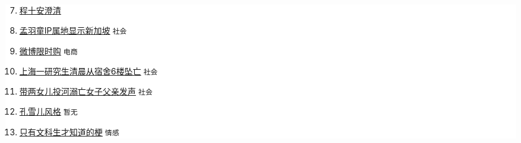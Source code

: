 7. [程十安澄清](https://m.weibo.cn/search?containerid=100103type%3D1%26t%3D10%26q%3D%23%E7%A8%8B%E5%8D%81%E5%AE%89%E6%BE%84%E6%B8%85%23&stream_entry_id=31&isnewpage=1&extparam=seat%3D1%26c_type%3D31%26pos%3D5%26q%3D%2523%25E7%25A8%258B%25E5%258D%2581%25E5%25AE%2589%25E6%25BE%2584%25E6%25B8%2585%2523%26cate%3D5001%26dgr%3D0%26band_rank%3D5%26realpos%3D5%26flag%3D2%26filter_type%3Drealtimehot%26lcate%3D5001%26stream_entry_id%3D31%26display_time%3D1684246122%26pre_seqid%3D1684246122568017553108&luicode=10000011&lfid=106003type%3D25%26t%3D3%26disable_hot%3D1%26filter_type%3Drealtimehot)  

8. [孟羽童IP属地显示新加坡](https://m.weibo.cn/search?containerid=100103type%3D1%26t%3D10%26q%3D%23%E5%AD%9F%E7%BE%BD%E7%AB%A5IP%E5%B1%9E%E5%9C%B0%E6%98%BE%E7%A4%BA%E6%96%B0%E5%8A%A0%E5%9D%A1%23&stream_entry_id=31&isnewpage=1&extparam=seat%3D1%26c_type%3D31%26pos%3D6%26q%3D%2523%25E5%25AD%259F%25E7%25BE%25BD%25E7%25AB%25A5IP%25E5%25B1%259E%25E5%259C%25B0%25E6%2598%25BE%25E7%25A4%25BA%25E6%2596%25B0%25E5%258A%25A0%25E5%259D%25A1%2523%26cate%3D5001%26dgr%3D0%26band_rank%3D6%26realpos%3D6%26flag%3D2%26filter_type%3Drealtimehot%26lcate%3D5001%26stream_entry_id%3D31%26display_time%3D1684246122%26pre_seqid%3D1684246122568017553108&luicode=10000011&lfid=106003type%3D25%26t%3D3%26disable_hot%3D1%26filter_type%3Drealtimehot) `社会` 

9. [微博限时购](https://m.weibo.cn/search?containerid=100103type%3D1%26t%3D10%26q%3D%23%E5%BE%AE%E5%8D%9A%E9%99%90%E6%97%B6%E8%B4%AD%23&stream_entry_id=31&isnewpage=1&extparam=seat%3D1%26c_type%3D31%26pos%3D7%26q%3D%2523%25E5%25BE%25AE%25E5%258D%259A%25E9%2599%2590%25E6%2597%25B6%25E8%25B4%25AD%2523%26cate%3D5001%26dgr%3D0%26adid%3D189270%26band_rank%3D7%26stream_entry_id%3D31%26filter_type%3Drealtimehot%26lcate%3D5001%26is_ad_pos%3D1%26display_time%3D1684246122%26pre_seqid%3D1684246122568017553108&luicode=10000011&lfid=106003type%3D25%26t%3D3%26disable_hot%3D1%26filter_type%3Drealtimehot) `电商` 

10. [上海一研究生清晨从宿舍6楼坠亡](https://m.weibo.cn/search?containerid=100103type%3D1%26t%3D10%26q%3D%23%E4%B8%8A%E6%B5%B7%E4%B8%80%E7%A0%94%E7%A9%B6%E7%94%9F%E6%B8%85%E6%99%A8%E4%BB%8E%E5%AE%BF%E8%88%8D6%E6%A5%BC%E5%9D%A0%E4%BA%A1%23&stream_entry_id=31&isnewpage=1&extparam=seat%3D1%26c_type%3D31%26pos%3D8%26q%3D%2523%25E4%25B8%258A%25E6%25B5%25B7%25E4%25B8%2580%25E7%25A0%2594%25E7%25A9%25B6%25E7%2594%259F%25E6%25B8%2585%25E6%2599%25A8%25E4%25BB%258E%25E5%25AE%25BF%25E8%2588%258D6%25E6%25A5%25BC%25E5%259D%25A0%25E4%25BA%25A1%2523%26cate%3D5001%26dgr%3D0%26band_rank%3D7%26realpos%3D7%26flag%3D0%26filter_type%3Drealtimehot%26lcate%3D5001%26stream_entry_id%3D31%26display_time%3D1684246122%26pre_seqid%3D1684246122568017553108&luicode=10000011&lfid=106003type%3D25%26t%3D3%26disable_hot%3D1%26filter_type%3Drealtimehot) `社会` 

11. [带两女儿投河溺亡女子父亲发声](https://m.weibo.cn/search?containerid=100103type%3D1%26t%3D10%26q%3D%23%E5%B8%A6%E4%B8%A4%E5%A5%B3%E5%84%BF%E6%8A%95%E6%B2%B3%E6%BA%BA%E4%BA%A1%E5%A5%B3%E5%AD%90%E7%88%B6%E4%BA%B2%E5%8F%91%E5%A3%B0%23&stream_entry_id=31&isnewpage=1&extparam=seat%3D1%26c_type%3D31%26pos%3D9%26q%3D%2523%25E5%25B8%25A6%25E4%25B8%25A4%25E5%25A5%25B3%25E5%2584%25BF%25E6%258A%2595%25E6%25B2%25B3%25E6%25BA%25BA%25E4%25BA%25A1%25E5%25A5%25B3%25E5%25AD%2590%25E7%2588%25B6%25E4%25BA%25B2%25E5%258F%2591%25E5%25A3%25B0%2523%26cate%3D5001%26dgr%3D0%26band_rank%3D8%26realpos%3D8%26flag%3D1%26filter_type%3Drealtimehot%26lcate%3D5001%26stream_entry_id%3D31%26display_time%3D1684246122%26pre_seqid%3D1684246122568017553108&luicode=10000011&lfid=106003type%3D25%26t%3D3%26disable_hot%3D1%26filter_type%3Drealtimehot) `社会` 

12. [孔雪儿风格](https://m.weibo.cn/search?containerid=100103type%3D1%26t%3D10%26q%3D%E5%AD%94%E9%9B%AA%E5%84%BF%E9%A3%8E%E6%A0%BC&stream_entry_id=31&isnewpage=1&extparam=seat%3D1%26c_type%3D31%26pos%3D10%26q%3D%25E5%25AD%2594%25E9%259B%25AA%25E5%2584%25BF%25E9%25A3%258E%25E6%25A0%25BC%26cate%3D5001%26dgr%3D0%26band_rank%3D9%26realpos%3D9%26flag%3D1%26filter_type%3Drealtimehot%26lcate%3D5001%26stream_entry_id%3D31%26display_time%3D1684246122%26pre_seqid%3D1684246122568017553108&luicode=10000011&lfid=106003type%3D25%26t%3D3%26disable_hot%3D1%26filter_type%3Drealtimehot) `暂无` 

13. [只有文科生才知道的梗](https://m.weibo.cn/search?containerid=100103type%3D1%26t%3D10%26q%3D%23%E5%8F%AA%E6%9C%89%E6%96%87%E7%A7%91%E7%94%9F%E6%89%8D%E7%9F%A5%E9%81%93%E7%9A%84%E6%A2%97%23&stream_entry_id=31&isnewpage=1&extparam=seat%3D1%26c_type%3D31%26pos%3D11%26q%3D%2523%25E5%258F%25AA%25E6%259C%2589%25E6%2596%2587%25E7%25A7%2591%25E7%2594%259F%25E6%2589%258D%25E7%259F%25A5%25E9%2581%2593%25E7%259A%2584%25E6%25A2%2597%2523%26cate%3D5001%26dgr%3D0%26band_rank%3D10%26realpos%3D10%26flag%3D0%26filter_type%3Drealtimehot%26lcate%3D5001%26stream_entry_id%3D31%26display_time%3D1684246122%26pre_seqid%3D1684246122568017553108&luicode=10000011&lfid=106003type%3D25%26t%3D3%26disable_hot%3D1%26filter_type%3Drealtimehot) `情感` 
